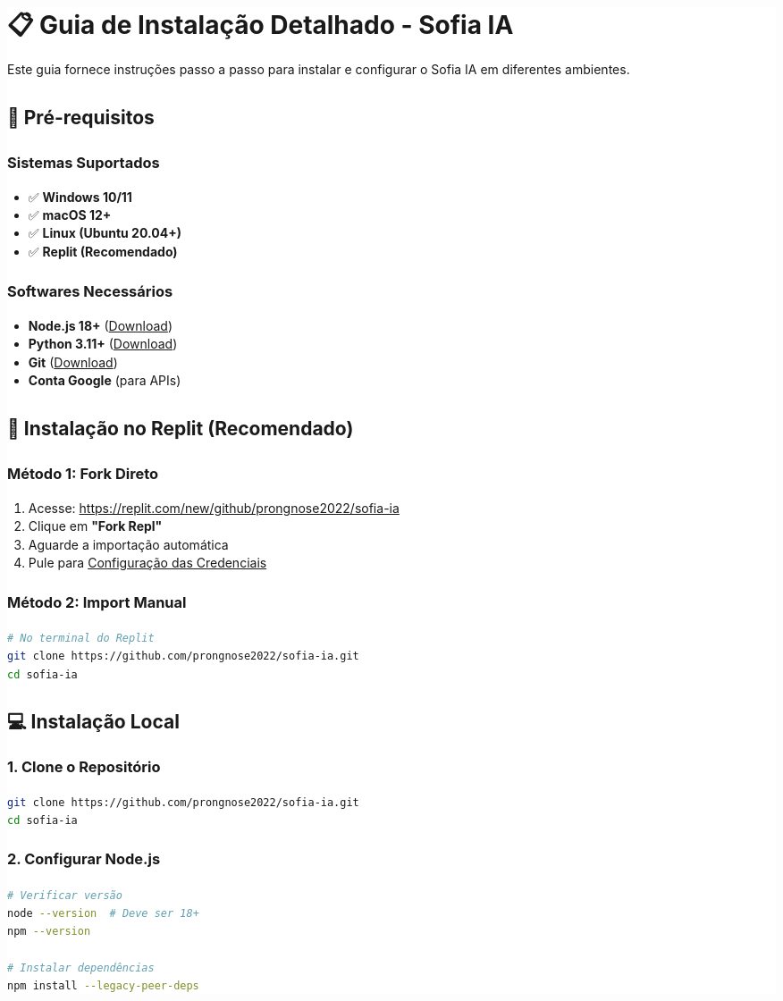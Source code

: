 
# 📋 Guia de Instalação Detalhado - Sofia IA

Este guia fornece instruções passo a passo para instalar e configurar o Sofia IA em diferentes ambientes.

## 🎯 Pré-requisitos

### Sistemas Suportados
- ✅ **Windows 10/11**
- ✅ **macOS 12+**
- ✅ **Linux (Ubuntu 20.04+)**
- ✅ **Replit (Recomendado)**

### Softwares Necessários
- **Node.js 18+** ([Download](https://nodejs.org))
- **Python 3.11+** ([Download](https://python.org))
- **Git** ([Download](https://git-scm.com))
- **Conta Google** (para APIs)

## 🚀 Instalação no Replit (Recomendado)

### Método 1: Fork Direto
1. Acesse: https://replit.com/new/github/prongnose2022/sofia-ia
2. Clique em **"Fork Repl"**
3. Aguarde a importação automática
4. Pule para [Configuração das Credenciais](#-configuração-das-credenciais)

### Método 2: Import Manual
```bash
# No terminal do Replit
git clone https://github.com/prongnose2022/sofia-ia.git
cd sofia-ia
```

## 💻 Instalação Local

### 1. Clone o Repositório
```bash
git clone https://github.com/prongnose2022/sofia-ia.git
cd sofia-ia
```

### 2. Configurar Node.js
```bash
# Verificar versão
node --version  # Deve ser 18+
npm --version

# Instalar dependências
npm install --legacy-peer-deps
```
